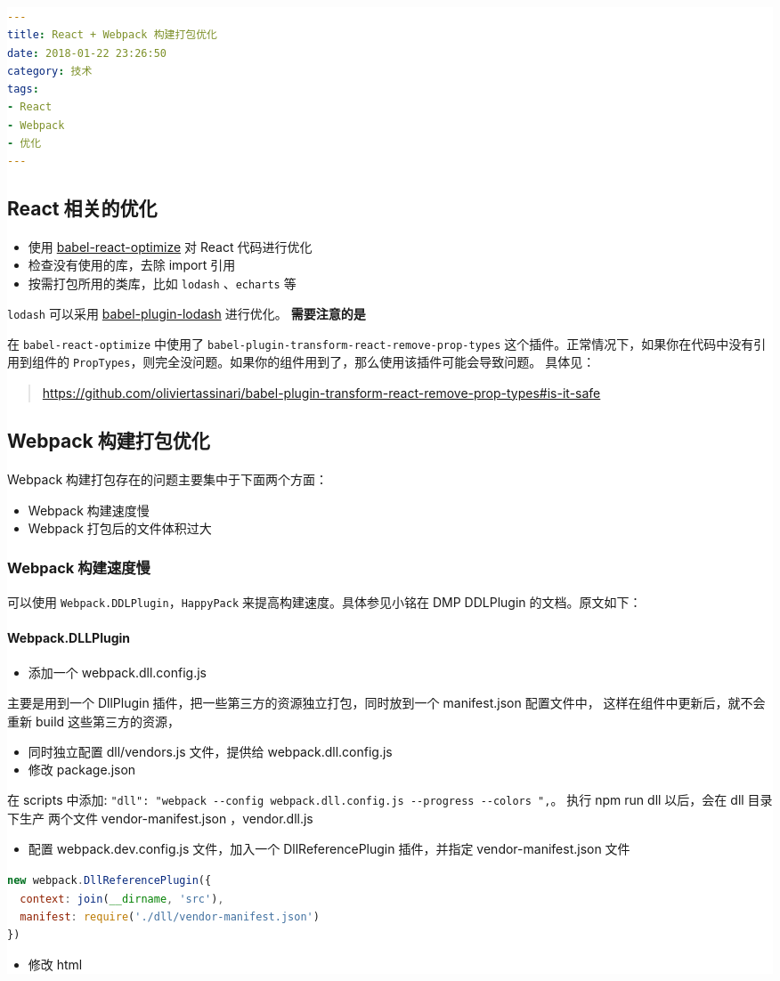 ```yaml
---
title: React + Webpack 构建打包优化
date: 2018-01-22 23:26:50
category: 技术
tags:
- React
- Webpack
- 优化
---
```

## React 相关的优化
* 使用 [babel-react-optimize](https://github.com/thejameskyle/babel-react-optimize) 对 React 代码进行优化
* 检查没有使用的库，去除 import 引用
* 按需打包所用的类库，比如 `lodash` 、`echarts` 等

`lodash` 可以采用 [babel-plugin-lodash](https://github.com/lodash/babel-plugin-lodash) 进行优化。
**需要注意的是**

在 `babel-react-optimize` 中使用了 `babel-plugin-transform-react-remove-prop-types` 这个插件。正常情况下，如果你在代码中没有引用到组件的 `PropTypes`，则完全没问题。如果你的组件用到了，那么使用该插件可能会导致问题。
具体见：
>https://github.com/oliviertassinari/babel-plugin-transform-react-remove-prop-types#is-it-safe

## Webpack 构建打包优化
Webpack 构建打包存在的问题主要集中于下面两个方面：
- Webpack 构建速度慢
- Webpack 打包后的文件体积过大

### Webpack 构建速度慢
可以使用 `Webpack.DDLPlugin`，`HappyPack` 来提高构建速度。具体参见小铭在 DMP DDLPlugin 的文档。原文如下：

#### Webpack.DLLPlugin
- 添加一个 webpack.dll.config.js

主要是用到一个 DllPlugin 插件，把一些第三方的资源独立打包，同时放到一个 manifest.json 配置文件中，
这样在组件中更新后，就不会重新 build 这些第三方的资源，

- 同时独立配置 dll/vendors.js 文件，提供给 webpack.dll.config.js
- 修改 package.json

在 scripts 中添加: `"dll": "webpack --config webpack.dll.config.js --progress --colors ",`。
执行 npm run dll 以后，会在 dll 目录下生产 两个文件 vendor-manifest.json ，vendor.dll.js

- 配置 webpack.dev.config.js 文件，加入一个 DllReferencePlugin 插件，并指定 vendor-manifest.json 文件

```js
new webpack.DllReferencePlugin({
  context: join(__dirname, 'src'),
  manifest: require('./dll/vendor-manifest.json')
})
```
- 修改 html
